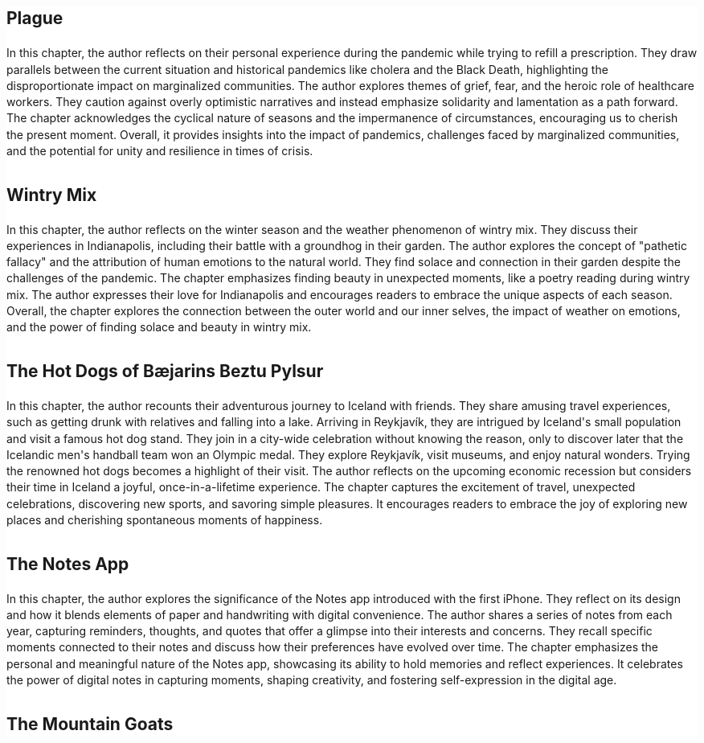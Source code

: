 ## Plague

In this chapter, the author reflects on their personal experience during the pandemic while trying to refill a prescription. They draw parallels between the current situation and historical pandemics like cholera and the Black Death, highlighting the disproportionate impact on marginalized communities. The author explores themes of grief, fear, and the heroic role of healthcare workers. They caution against overly optimistic narratives and instead emphasize solidarity and lamentation as a path forward. The chapter acknowledges the cyclical nature of seasons and the impermanence of circumstances, encouraging us to cherish the present moment. Overall, it provides insights into the impact of pandemics, challenges faced by marginalized communities, and the potential for unity and resilience in times of crisis.


## Wintry Mix

In this chapter, the author reflects on the winter season and the weather phenomenon of wintry mix. They discuss their experiences in Indianapolis, including their battle with a groundhog in their garden. The author explores the concept of "pathetic fallacy" and the attribution of human emotions to the natural world. They find solace and connection in their garden despite the challenges of the pandemic. The chapter emphasizes finding beauty in unexpected moments, like a poetry reading during wintry mix. The author expresses their love for Indianapolis and encourages readers to embrace the unique aspects of each season. Overall, the chapter explores the connection between the outer world and our inner selves, the impact of weather on emotions, and the power of finding solace and beauty in wintry mix.


## The Hot Dogs of Bæjarins Beztu Pylsur

In this chapter, the author recounts their adventurous journey to Iceland with friends. They share amusing travel experiences, such as getting drunk with relatives and falling into a lake. Arriving in Reykjavík, they are intrigued by Iceland's small population and visit a famous hot dog stand. They join in a city-wide celebration without knowing the reason, only to discover later that the Icelandic men's handball team won an Olympic medal. They explore Reykjavík, visit museums, and enjoy natural wonders. Trying the renowned hot dogs becomes a highlight of their visit. The author reflects on the upcoming economic recession but considers their time in Iceland a joyful, once-in-a-lifetime experience. The chapter captures the excitement of travel, unexpected celebrations, discovering new sports, and savoring simple pleasures. It encourages readers to embrace the joy of exploring new places and cherishing spontaneous moments of happiness.

## The Notes App

In this chapter, the author explores the significance of the Notes app introduced with the first iPhone. They reflect on its design and how it blends elements of paper and handwriting with digital convenience. The author shares a series of notes from each year, capturing reminders, thoughts, and quotes that offer a glimpse into their interests and concerns. They recall specific moments connected to their notes and discuss how their preferences have evolved over time. The chapter emphasizes the personal and meaningful nature of the Notes app, showcasing its ability to hold memories and reflect experiences. It celebrates the power of digital notes in capturing moments, shaping creativity, and fostering self-expression in the digital age.

## The Mountain Goats
